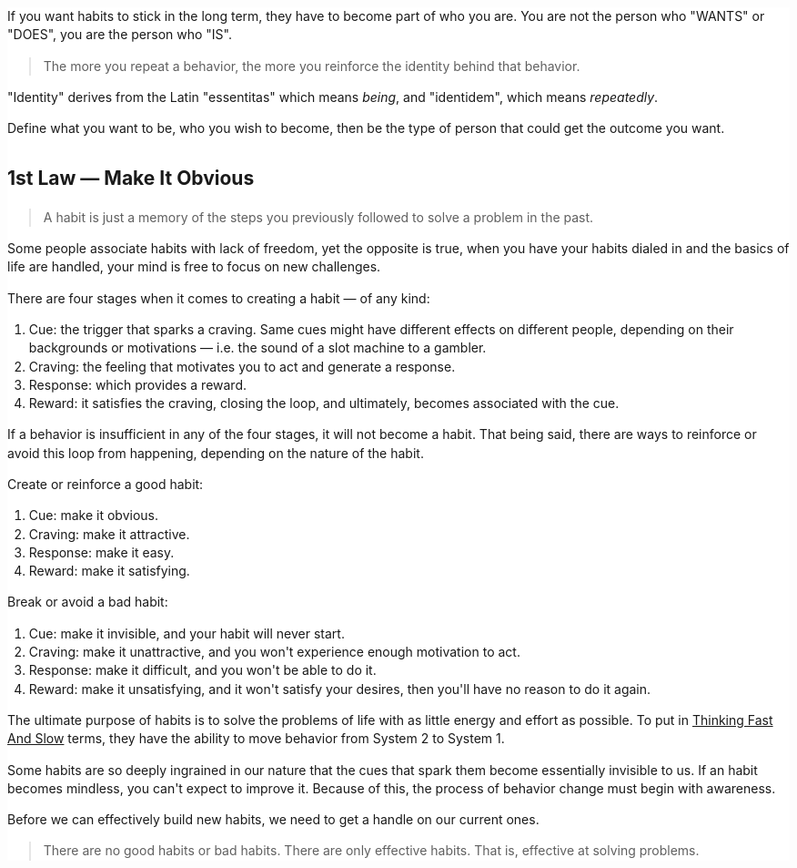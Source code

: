 If you want habits to stick in the long term, they have to become part of who you are. You are not the person who "WANTS" or "DOES", you are the person who "IS".

> The more you repeat a behavior, the more you reinforce the identity behind that behavior.

"Identity" derives from the Latin "essentitas" which means _being_, and "identidem", which means _repeatedly_.

Define what you want to be, who you wish to become, then be the type of person that could get the outcome you want.

## 1st Law — Make It Obvious

> A habit is just a memory of the steps you previously followed to solve a problem in the past.

Some people associate habits with lack of freedom, yet the opposite is true, when you have your habits dialed in and the basics of life are handled, your mind is free to focus on new challenges.

There are four stages when it comes to creating a habit — of any kind:

1. Cue: the trigger that sparks a craving. Same cues might have different effects on different people, depending on their backgrounds or motivations — i.e. the sound of a slot machine to a gambler.
2. Craving: the feeling that motivates you to act and generate a response.
3. Response: which provides a reward.
4. Reward: it satisfies the craving, closing the loop, and ultimately, becomes associated with the cue.

If a behavior is insufficient in any of the four stages, it will not become a habit. That being said, there are ways to reinforce or avoid this loop from happening, depending on the nature of the habit.

Create or reinforce a good habit:

1. Cue: make it obvious.
2. Craving: make it attractive.
3. Response: make it easy.
4. Reward: make it satisfying.

Break or avoid a bad habit:

1. Cue: make it invisible, and your habit will never start.
2. Craving: make it unattractive, and you won't experience enough motivation to act.
3. Response: make it difficult, and you won't be able to do it.
4. Reward: make it unsatisfying, and it won't satisfy your desires, then you'll have no reason to do it again.

The ultimate purpose of habits is to solve the problems of life with as little energy and effort as possible. To put in [Thinking Fast And Slow](/blog/2018/thinking-fast-and-slow) terms, they have the ability to move behavior from System 2 to System 1.

Some habits are so deeply ingrained in our nature that the cues that spark them become essentially invisible to us. If an habit becomes mindless, you can't expect to improve it. Because of this, the process of behavior change must begin with awareness.

Before we can effectively build new habits, we need to get a handle on our current ones.

> There are no good habits or bad habits. There are only effective habits. That is, effective at solving problems.

